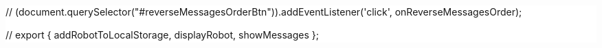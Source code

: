 // (<HTMLButtonElement>document.querySelector("#reverseMessagesOrderBtn")).addEventListener('click', onReverseMessagesOrder);

// export { addRobotToLocalStorage, displayRobot, showMessages };



